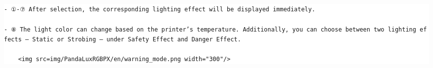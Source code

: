     - ①-⑦ After selection, the corresponding lighting effect will be displayed immediately.

    - ⑧ The light color can change based on the printer’s temperature. Additionally, you can choose between two lighting effects — Static or Strobing — under Safety Effect and Danger Effect.

        <img src=img/PandaLuxRGBPX/en/warning_mode.png width="300"/>
